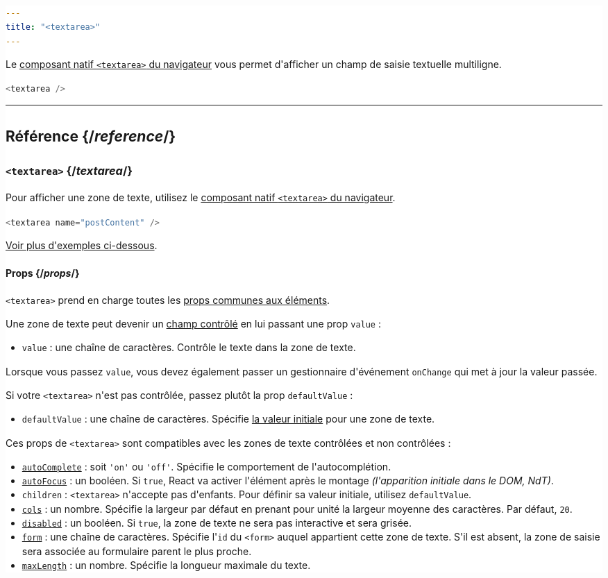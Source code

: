 ```yaml
---
title: "<textarea>"
---
```


<Intro>

Le  [composant natif `<textarea>` du navigateur](https://developer.mozilla.org/fr/docs/Web/HTML/Element/textarea) vous permet d'afficher un champ de saisie textuelle multiligne.

```js
<textarea />
```

</Intro>

<InlineToc />

---

## Référence {/*reference*/}

### `<textarea>` {/*textarea*/}

Pour afficher une zone de texte, utilisez le [composant natif `<textarea>` du navigateur](https://developer.mozilla.org/fr/docs/Web/HTML/Element/textarea).

```js
<textarea name="postContent" />
```

[Voir plus d'exemples ci-dessous](#usage).

#### Props {/*props*/}

`<textarea>` prend en charge toutes les [props communes aux éléments](/reference/react-dom/components/common#props).

Une zone de texte peut devenir un [champ contrôlé](#controlling-a-text-area-with-a-state-variable) en lui passant une prop `value` :

* `value` : une chaîne de caractères. Contrôle le texte dans la zone de texte.

Lorsque vous passez `value`, vous devez également passer un gestionnaire d'événement `onChange` qui met à jour la valeur passée.

Si votre `<textarea>` n'est pas contrôlée, passez plutôt la prop `defaultValue` :

* `defaultValue` : une chaîne de caractères. Spécifie [la valeur initiale](#providing-an-initial-value-for-a-text-area) pour une zone de texte.

Ces props de `<textarea>` sont compatibles avec les zones de texte contrôlées et non contrôlées :

* [`autoComplete`](https://developer.mozilla.org/fr/docs/Web/HTML/Element/textarea#autocomplete) : soit `'on'` ou `'off'`. Spécifie le comportement de l'autocomplétion.
* [`autoFocus`](https://developer.mozilla.org/fr/docs/Web/HTML/Element/textarea#autofocus) : un booléen. Si `true`, React va activer l'élément après le montage _(l'apparition initiale dans le DOM, NdT)_.
* `children` : `<textarea>` n'accepte pas d'enfants. Pour définir sa valeur initiale, utilisez `defaultValue`.
* [`cols`](https://developer.mozilla.org/fr/docs/Web/HTML/Element/textarea#cols) : un nombre. Spécifie la largeur par défaut en prenant pour unité la largeur moyenne des caractères. Par défaut, `20`.
* [`disabled`](https://developer.mozilla.org/fr/docs/Web/HTML/Element/textarea#disabled) : un booléen. Si `true`, la zone de texte ne sera pas interactive et sera grisée.
* [`form`](https://developer.mozilla.org/fr/docs/Web/HTML/Element/textarea#form) : une chaîne de caractères. Spécifie l'`id` du `<form>` auquel appartient cette zone de texte. S'il est absent, la zone de saisie sera associée au formulaire parent le plus proche.
* [`maxLength`](https://developer.mozilla.org/fr/docs/Web/HTML/Element/textarea#maxlength) : un nombre. Spécifie la longueur maximale du texte.